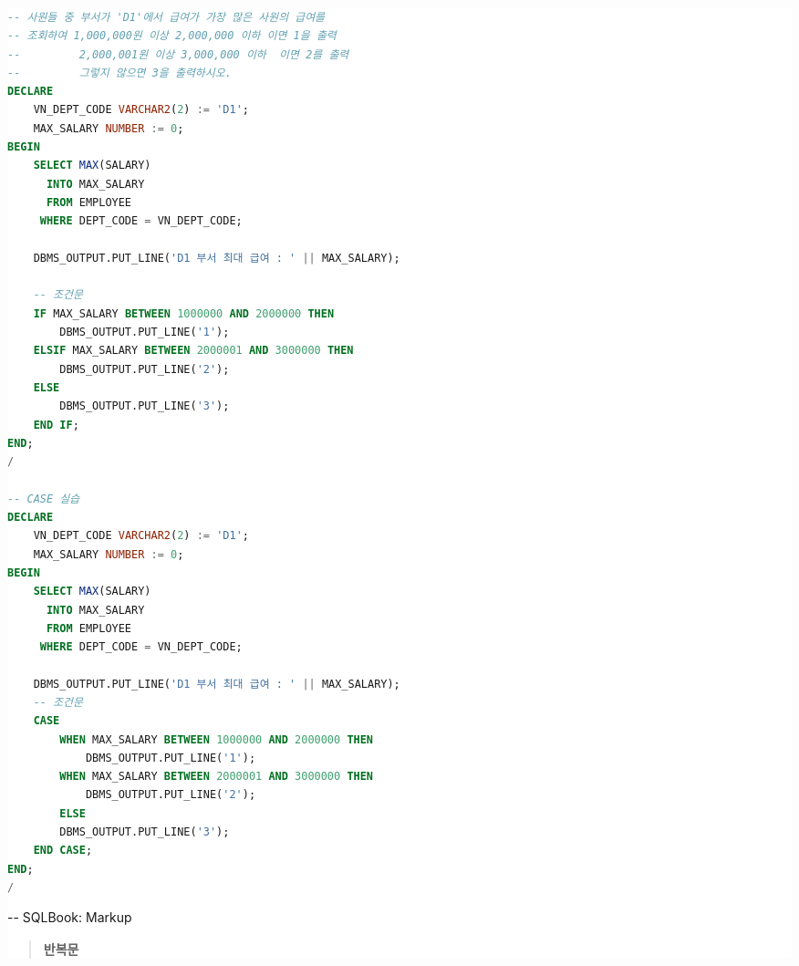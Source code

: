 ```sql
-- 사원들 중 부서가 'D1'에서 급여가 가장 많은 사원의 급여를
-- 조회하여 1,000,000원 이상 2,000,000 이하 이면 1을 출력
--         2,000,001원 이상 3,000,000 이하  이면 2를 출력
--         그렇지 않으면 3을 출력하시오.
DECLARE
    VN_DEPT_CODE VARCHAR2(2) := 'D1';
    MAX_SALARY NUMBER := 0;
BEGIN
    SELECT MAX(SALARY)
      INTO MAX_SALARY
      FROM EMPLOYEE
     WHERE DEPT_CODE = VN_DEPT_CODE;

    DBMS_OUTPUT.PUT_LINE('D1 부서 최대 급여 : ' || MAX_SALARY);

    -- 조건문
    IF MAX_SALARY BETWEEN 1000000 AND 2000000 THEN
        DBMS_OUTPUT.PUT_LINE('1');
    ELSIF MAX_SALARY BETWEEN 2000001 AND 3000000 THEN
        DBMS_OUTPUT.PUT_LINE('2');
    ELSE
        DBMS_OUTPUT.PUT_LINE('3');
    END IF;
END;
/

-- CASE 실습
DECLARE
    VN_DEPT_CODE VARCHAR2(2) := 'D1';
    MAX_SALARY NUMBER := 0;
BEGIN
    SELECT MAX(SALARY)
      INTO MAX_SALARY
      FROM EMPLOYEE
     WHERE DEPT_CODE = VN_DEPT_CODE;

    DBMS_OUTPUT.PUT_LINE('D1 부서 최대 급여 : ' || MAX_SALARY);
    -- 조건문
    CASE 
        WHEN MAX_SALARY BETWEEN 1000000 AND 2000000 THEN
            DBMS_OUTPUT.PUT_LINE('1');
        WHEN MAX_SALARY BETWEEN 2000001 AND 3000000 THEN
            DBMS_OUTPUT.PUT_LINE('2');
        ELSE
        DBMS_OUTPUT.PUT_LINE('3');
    END CASE;
END;
/

```
-- SQLBook: Markup
> **반복문** </br>
